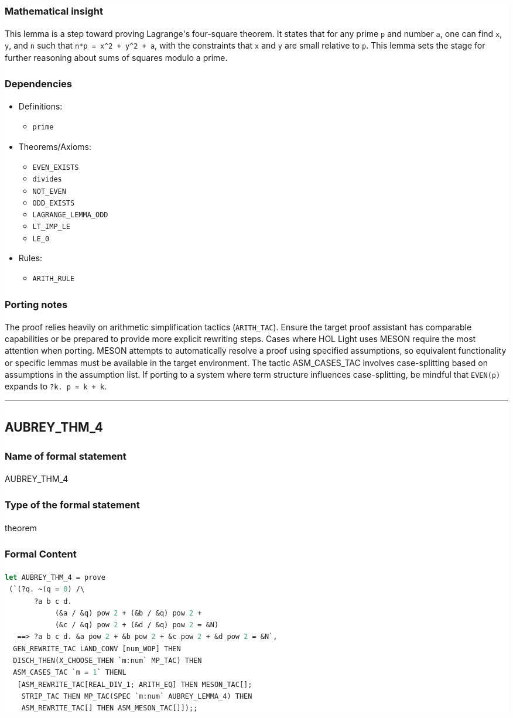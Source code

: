 ### Mathematical insight
This lemma is a step toward proving Lagrange's four-square theorem. It states that for any prime `p` and number `a`, one can find `x`, `y`, and `n` such that `n*p = x^2 + y^2 + a`, with the constraints that `x` and `y` are small relative to `p`. This lemma sets the stage for further reasoning about sums of squares modulo a prime.

### Dependencies
- Definitions:
  - `prime`

- Theorems/Axioms:
  - `EVEN_EXISTS`
  - `divides`
  - `NOT_EVEN`
  - `ODD_EXISTS`
  - `LAGRANGE_LEMMA_ODD`
   - `LT_IMP_LE`
  - `LE_0`

- Rules:
  - `ARITH_RULE`

### Porting notes
The proof relies heavily on arithmetic simplification tactics (`ARITH_TAC`). Ensure the target proof assistant has comparable capabilities or be prepared to provide more explicit rewriting steps. Cases where HOL Light uses MESON require the most attention when porting. MESON attempts to automatically resolve a proof using specified assumptions, so equivalent functionality or specific lemmas must be available in the target environment. The tactic ASM_CASES_TAC involves case-splitting based on assumptions in the assumption list. If porting to a system where term structure influences case-splitting, be mindful that `EVEN(p)` expands to `?k. p = k + k`.


---

## AUBREY_THM_4

### Name of formal statement
AUBREY_THM_4

### Type of the formal statement
theorem

### Formal Content
```ocaml
let AUBREY_THM_4 = prove
 (`(?q. ~(q = 0) /\
       ?a b c d.
            (&a / &q) pow 2 + (&b / &q) pow 2 +
            (&c / &q) pow 2 + (&d / &q) pow 2 = &N)
   ==> ?a b c d. &a pow 2 + &b pow 2 + &c pow 2 + &d pow 2 = &N`,
  GEN_REWRITE_TAC LAND_CONV [num_WOP] THEN
  DISCH_THEN(X_CHOOSE_THEN `m:num` MP_TAC) THEN
  ASM_CASES_TAC `m = 1` THENL
   [ASM_REWRITE_TAC[REAL_DIV_1; ARITH_EQ] THEN MESON_TAC[];
    STRIP_TAC THEN MP_TAC(SPEC `m:num` AUBREY_LEMMA_4) THEN
    ASM_REWRITE_TAC[] THEN ASM_MESON_TAC[]]);;
```

